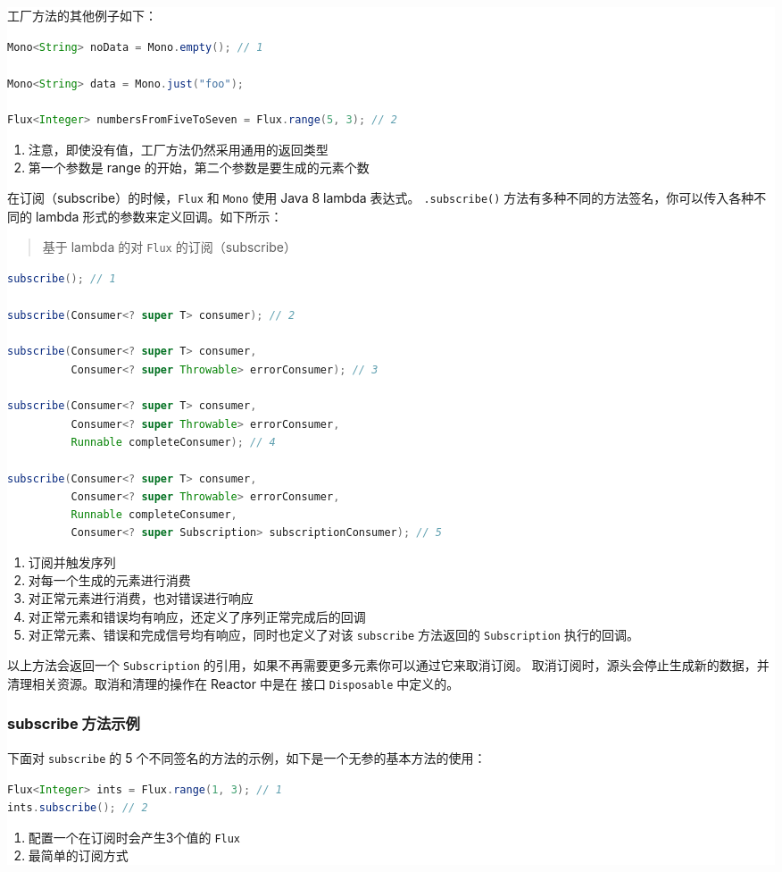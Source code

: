 工厂方法的其他例子如下：

```java
Mono<String> noData = Mono.empty(); // 1

Mono<String> data = Mono.just("foo");

Flux<Integer> numbersFromFiveToSeven = Flux.range(5, 3); // 2
```

1. 注意，即使没有值，工厂方法仍然采用通用的返回类型
2. 第一个参数是 range 的开始，第二个参数是要生成的元素个数

在订阅（subscribe）的时候，`Flux` 和 `Mono` 使用 Java 8 lambda 表达式。 `.subscribe()` 方法有多种不同的方法签名，你可以传入各种不同的 lambda 形式的参数来定义回调。如下所示：

> 基于 lambda 的对 `Flux` 的订阅（subscribe）

```java
subscribe(); // 1

subscribe(Consumer<? super T> consumer); // 2

subscribe(Consumer<? super T> consumer,
          Consumer<? super Throwable> errorConsumer); // 3

subscribe(Consumer<? super T> consumer,
          Consumer<? super Throwable> errorConsumer,
          Runnable completeConsumer); // 4

subscribe(Consumer<? super T> consumer,
          Consumer<? super Throwable> errorConsumer,
          Runnable completeConsumer,
          Consumer<? super Subscription> subscriptionConsumer); // 5
```

1. 订阅并触发序列
2. 对每一个生成的元素进行消费
3. 对正常元素进行消费，也对错误进行响应
4. 对正常元素和错误均有响应，还定义了序列正常完成后的回调
5. 对正常元素、错误和完成信号均有响应，同时也定义了对该 `subscribe` 方法返回的 `Subscription` 执行的回调。

以上方法会返回一个 `Subscription` 的引用，如果不再需要更多元素你可以通过它来取消订阅。 取消订阅时，源头会停止生成新的数据，并清理相关资源。取消和清理的操作在 Reactor 中是在 接口 `Disposable` 中定义的。

### subscribe 方法示例

下面对 `subscribe` 的 5 个不同签名的方法的示例，如下是一个无参的基本方法的使用：

```java
Flux<Integer> ints = Flux.range(1, 3); // 1
ints.subscribe(); // 2
```

1. 配置一个在订阅时会产生3个值的 `Flux`
2. 最简单的订阅方式
